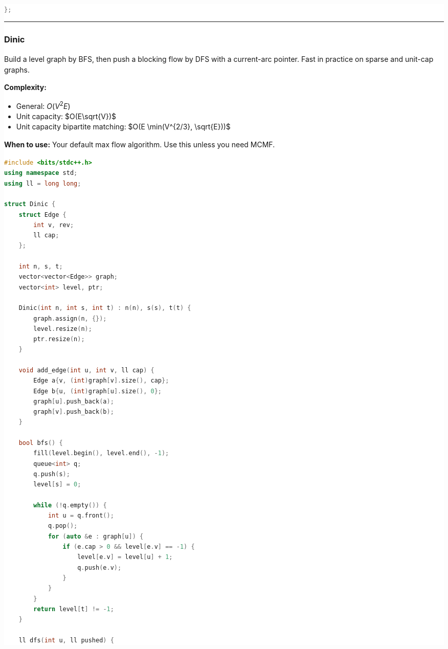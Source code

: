```cpp
};
```

---

### **Dinic**

Build a level graph by BFS, then push a blocking flow by DFS with a current-arc pointer. Fast in practice on sparse and unit-cap graphs.

**Complexity:** 
- General: $O(V^2 E)$
- Unit capacity: $O(E\sqrt{V})$
- Unit capacity bipartite matching: $O(E \min(V^{2/3}, \sqrt{E}))$

**When to use:** Your default max flow algorithm. Use this unless you need MCMF.

```cpp
#include <bits/stdc++.h>
using namespace std;
using ll = long long;

struct Dinic {
    struct Edge {
        int v, rev;
        ll cap;
    };

    int n, s, t;
    vector<vector<Edge>> graph;
    vector<int> level, ptr;

    Dinic(int n, int s, int t) : n(n), s(s), t(t) {
        graph.assign(n, {});
        level.resize(n);
        ptr.resize(n);
    }

    void add_edge(int u, int v, ll cap) {
        Edge a{v, (int)graph[v].size(), cap};
        Edge b{u, (int)graph[u].size(), 0};
        graph[u].push_back(a);
        graph[v].push_back(b);
    }

    bool bfs() {
        fill(level.begin(), level.end(), -1);
        queue<int> q;
        q.push(s);
        level[s] = 0;

        while (!q.empty()) {
            int u = q.front();
            q.pop();
            for (auto &e : graph[u]) {
                if (e.cap > 0 && level[e.v] == -1) {
                    level[e.v] = level[u] + 1;
                    q.push(e.v);
                }
            }
        }
        return level[t] != -1;
    }

    ll dfs(int u, ll pushed) {
```